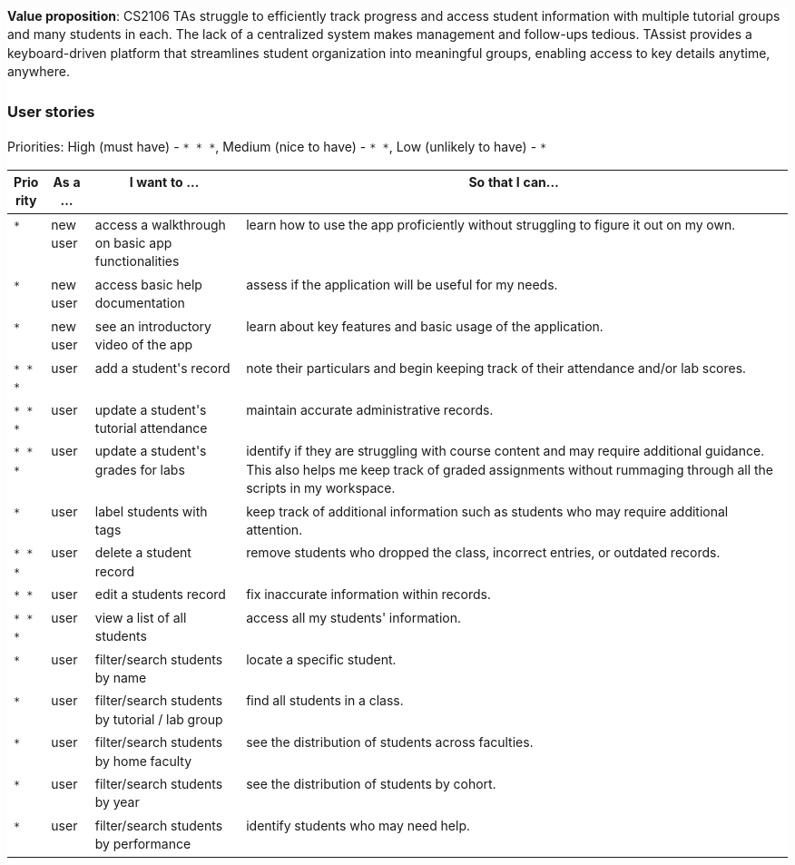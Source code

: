 **Value proposition**: CS2106 TAs struggle to efficiently track progress and access student information with multiple tutorial groups and many students in each. The lack of a centralized system makes management and follow-ups tedious. TAssist provides a keyboard-driven platform that streamlines student organization into meaningful groups, enabling access to key details anytime, anywhere.


### User stories

Priorities: High (must have) - `* * *`, Medium (nice to have) - `* *`, Low (unlikely to have) - `*`

| Priority | As a …​        | I want to …​                                                             | So that I can…​                                                                                                                                                                                         |
|----------|----------------|--------------------------------------------------------------------------|---------------------------------------------------------------------------------------------------------------------------------------------------------------------------------------------------------|
| `*`      | new user       | access a walkthrough on basic app functionalities                        | learn how to use the app proficiently without struggling to figure it out on my own.                                                                                                                    |
| `*`      | new user       | access basic help documentation                                          | assess if the application will be useful for my needs.                                                                                                                                                  |
| `*`      | new user       | see an introductory video of the app                                     | learn about key features and basic usage of the application.                                                                                                                                            |
| `* * *`  | user           | add a student's record                                                   | note their particulars and begin keeping track of their attendance and/or lab scores.                                                                                                                   |
| `* * *`  | user           | update a student's tutorial attendance                                   | maintain accurate administrative records.                                                                                                                                                               |
| `* * *`  | user           | update a student's grades for labs                                       | identify if they are struggling with course content and may require additional guidance. This also helps me keep track of graded assignments without rummaging through all the scripts in my workspace. |
| `*`      | user           | label students with tags                                                 | keep track of additional information such as students who may require additional attention.                                                                                                             |
| `* * *`  | user           | delete a student record                                                  | remove students who dropped the class, incorrect entries, or outdated records.                                                                                                                          |
| `* *`    | user           | edit a students record                                                   | fix inaccurate information within records.                                                                                                                                                              |
| `* * *`  | user           | view a list of all students                                              | access all my students' information.                                                                                                                                                                    |
| `*`      | user           | filter/search students by name                                           | locate a specific student.                                                                                                                                                                              |
| `*`      | user           | filter/search students by tutorial / lab group                           | find all students in a class.                                                                                                                                                                           |
| `*`      | user           | filter/search students by home faculty                                   | see the distribution of students across faculties.                                                                                                                                                      |
| `*`      | user           | filter/search students by year                                           | see the distribution of students by cohort.                                                                                                                                                             |
| `*`      | user           | filter/search students by performance                                    | identify students who may need help.                                                                                                                                                                    |
